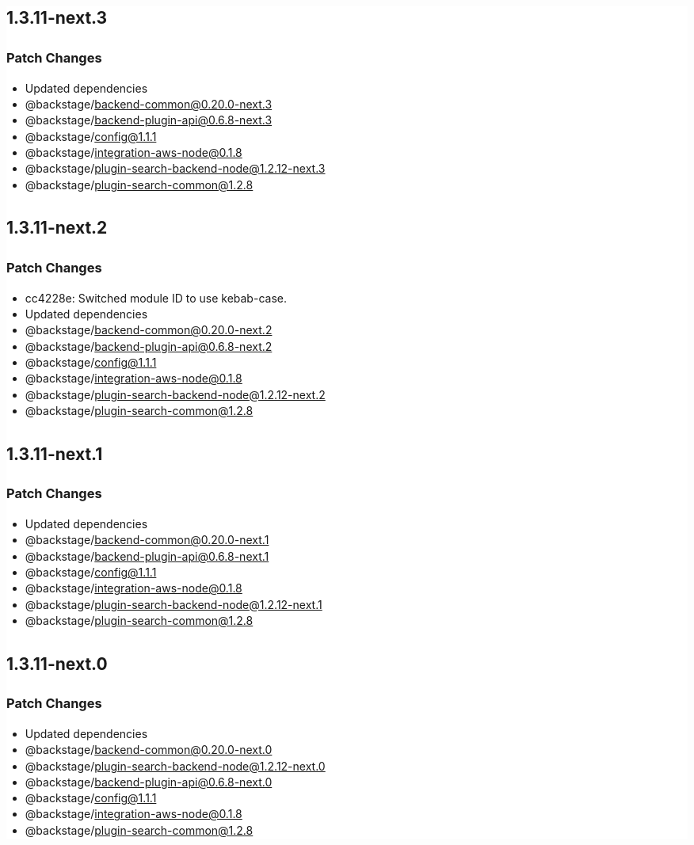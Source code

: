 ## 1.3.11-next.3

### Patch Changes

- Updated dependencies
 - @backstage/backend-common@0.20.0-next.3
 - @backstage/backend-plugin-api@0.6.8-next.3
 - @backstage/config@1.1.1
 - @backstage/integration-aws-node@0.1.8
 - @backstage/plugin-search-backend-node@1.2.12-next.3
 - @backstage/plugin-search-common@1.2.8

## 1.3.11-next.2

### Patch Changes

- cc4228e: Switched module ID to use kebab-case.
- Updated dependencies
 - @backstage/backend-common@0.20.0-next.2
 - @backstage/backend-plugin-api@0.6.8-next.2
 - @backstage/config@1.1.1
 - @backstage/integration-aws-node@0.1.8
 - @backstage/plugin-search-backend-node@1.2.12-next.2
 - @backstage/plugin-search-common@1.2.8

## 1.3.11-next.1

### Patch Changes

- Updated dependencies
 - @backstage/backend-common@0.20.0-next.1
 - @backstage/backend-plugin-api@0.6.8-next.1
 - @backstage/config@1.1.1
 - @backstage/integration-aws-node@0.1.8
 - @backstage/plugin-search-backend-node@1.2.12-next.1
 - @backstage/plugin-search-common@1.2.8

## 1.3.11-next.0

### Patch Changes

- Updated dependencies
 - @backstage/backend-common@0.20.0-next.0
 - @backstage/plugin-search-backend-node@1.2.12-next.0
 - @backstage/backend-plugin-api@0.6.8-next.0
 - @backstage/config@1.1.1
 - @backstage/integration-aws-node@0.1.8
 - @backstage/plugin-search-common@1.2.8
